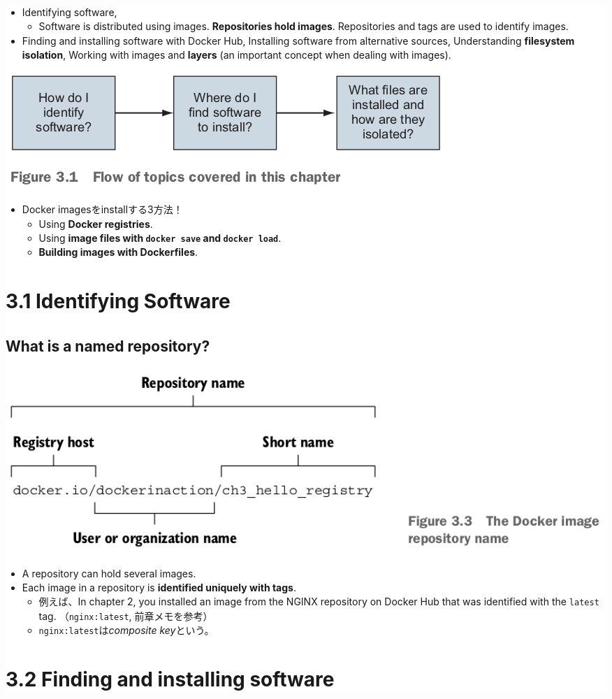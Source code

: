 - Identifying software,
  - Software is distributed using images. **Repositories hold images**. Repositories and tags are used to identify images.
- Finding and installing software with Docker Hub, Installing software from alternative sources, Understanding **filesystem isolation**, Working with images and **layers** (an important concept when dealing with images).

![](img/install-flow-2020-06-27-16-04-37.png)

- Docker imagesをinstallする3方法！
  - Using **Docker registries**.
  - Using **image files with `docker save` and `docker load`**.
  - **Building images with Dockerfiles**.

# 3.1 Identifying Software

## What is a named repository?

![](img/repository-name-2020-06-27-16-23-26.png)

- A repository can hold several images.
- Each image in a repository is **identified uniquely with tags**.
  - 例えば、In chapter 2, you installed an image from the NGINX repository on Docker Hub that was identified with the `latest` tag. （`nginx:latest`, 前章メモを参考）
  - `nginx:latest`は*composite key*という。

# 3.2 Finding and installing software
